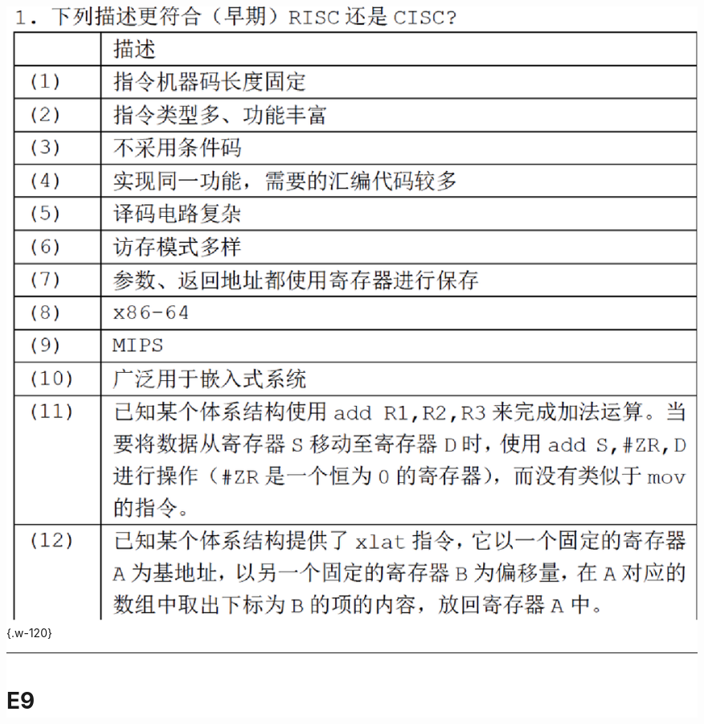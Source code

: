 ![image-20241014175454193](./res/image/slides.assets/image-20241014175454193.png){.w-120}

---

# E9
